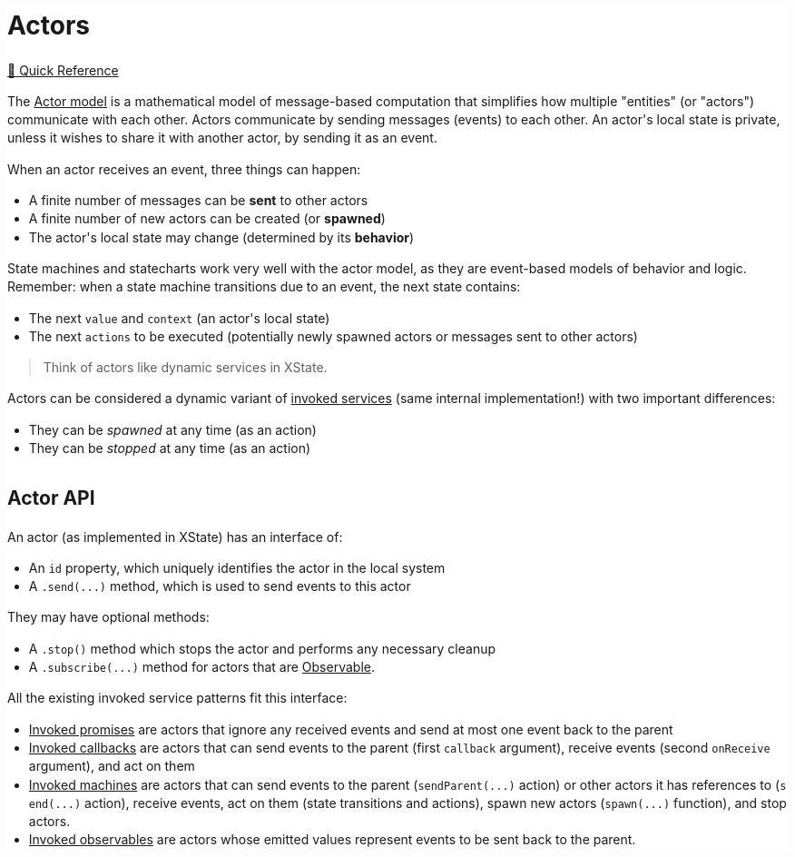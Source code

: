 # Actors <Badge text="4.6+"/>

[:rocket: Quick Reference](#quick-reference)

The [Actor model](https://en.wikipedia.org/wiki/Actor_model) is a mathematical model of message-based computation that simplifies how multiple "entities" (or "actors") communicate with each other. Actors communicate by sending messages (events) to each other. An actor's local state is private, unless it wishes to share it with another actor, by sending it as an event.

When an actor receives an event, three things can happen:

- A finite number of messages can be **sent** to other actors
- A finite number of new actors can be created (or **spawned**)
- The actor's local state may change (determined by its **behavior**)

State machines and statecharts work very well with the actor model, as they are event-based models of behavior and logic. Remember: when a state machine transitions due to an event, the next state contains:

- The next `value` and `context` (an actor's local state)
- The next `actions` to be executed (potentially newly spawned actors or messages sent to other actors)

> Think of actors like dynamic services in XState.

Actors can be considered a dynamic variant of [invoked services](./communication.md) (same internal implementation!) with two important differences:

- They can be _spawned_ at any time (as an action)
- They can be _stopped_ at any time (as an action)

## Actor API

An actor (as implemented in XState) has an interface of:

- An `id` property, which uniquely identifies the actor in the local system
- A `.send(...)` method, which is used to send events to this actor

They may have optional methods:

- A `.stop()` method which stops the actor and performs any necessary cleanup
- A `.subscribe(...)` method for actors that are [Observable](https://github.com/tc39/proposal-observable).

All the existing invoked service patterns fit this interface:

- [Invoked promises](./communication.md#invoking-promises) are actors that ignore any received events and send at most one event back to the parent
- [Invoked callbacks](./communication.md#invoking-callbacks) are actors that can send events to the parent (first `callback` argument), receive events (second `onReceive` argument), and act on them
- [Invoked machines](./communication.md#invoking-machines) are actors that can send events to the parent (`sendParent(...)` action) or other actors it has references to (`send(...)` action), receive events, act on them (state transitions and actions), spawn new actors (`spawn(...)` function), and stop actors.
- [Invoked observables](./communication.md#invoking-observables) are actors whose emitted values represent events to be sent back to the parent.
